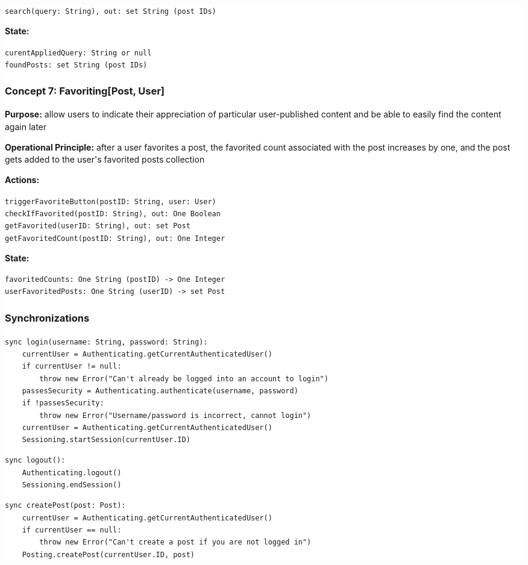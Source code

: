 ```
search(query: String), out: set String (post IDs)
```

**State:**

```
curentAppliedQuery: String or null
foundPosts: set String (post IDs)
```

### Concept 7: Favoriting[Post, User]

**Purpose:** allow users to indicate their appreciation of particular user-published content and be able to easily find the content again later

**Operational Principle:** after a user favorites a post, the favorited count associated with the post increases by one, and the post gets added to the user's favorited posts collection

**Actions:**

```
triggerFavoriteButton(postID: String, user: User)
checkIfFavorited(postID: String), out: One Boolean
getFavorited(userID: String), out: set Post
getFavoritedCount(postID: String), out: One Integer
```

**State:**

```
favoritedCounts: One String (postID) -> One Integer
userFavoritedPosts: One String (userID) -> set Post
```

### Synchronizations

```
sync login(username: String, password: String):
    currentUser = Authenticating.getCurrentAuthenticatedUser()
    if currentUser != null:
        throw new Error("Can't already be logged into an account to login")
    passesSecurity = Authenticating.authenticate(username, password)
    if !passesSecurity:
        throw new Error("Username/password is incorrect, cannot login")
    currentUser = Authenticating.getCurrentAuthenticatedUser()
    Sessioning.startSession(currentUser.ID)
```

```
sync logout():
    Authenticating.logout()
    Sessioning.endSession()
```

```
sync createPost(post: Post):
    currentUser = Authenticating.getCurrentAuthenticatedUser()
    if currentUser == null:
        throw new Error("Can't create a post if you are not logged in")
    Posting.createPost(currentUser.ID, post)
```
